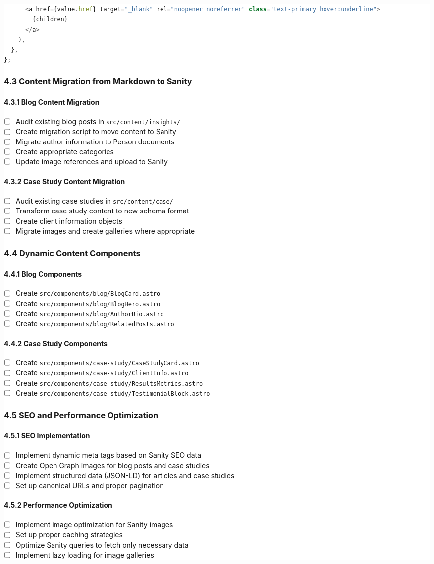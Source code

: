 ```typescript
      <a href={value.href} target="_blank" rel="noopener noreferrer" class="text-primary hover:underline">
        {children}
      </a>
    ),
  },
};
```

### 4.3 Content Migration from Markdown to Sanity

#### 4.3.1 Blog Content Migration
- [ ] Audit existing blog posts in `src/content/insights/`
- [ ] Create migration script to move content to Sanity
- [ ] Migrate author information to Person documents
- [ ] Create appropriate categories
- [ ] Update image references and upload to Sanity

#### 4.3.2 Case Study Content Migration
- [ ] Audit existing case studies in `src/content/case/`
- [ ] Transform case study content to new schema format
- [ ] Create client information objects
- [ ] Migrate images and create galleries where appropriate

### 4.4 Dynamic Content Components

#### 4.4.1 Blog Components
- [ ] Create `src/components/blog/BlogCard.astro`
- [ ] Create `src/components/blog/BlogHero.astro`
- [ ] Create `src/components/blog/AuthorBio.astro`
- [ ] Create `src/components/blog/RelatedPosts.astro`

#### 4.4.2 Case Study Components
- [ ] Create `src/components/case-study/CaseStudyCard.astro`
- [ ] Create `src/components/case-study/ClientInfo.astro`
- [ ] Create `src/components/case-study/ResultsMetrics.astro`
- [ ] Create `src/components/case-study/TestimonialBlock.astro`

### 4.5 SEO and Performance Optimization

#### 4.5.1 SEO Implementation
- [ ] Implement dynamic meta tags based on Sanity SEO data
- [ ] Create Open Graph images for blog posts and case studies
- [ ] Implement structured data (JSON-LD) for articles and case studies
- [ ] Set up canonical URLs and proper pagination

#### 4.5.2 Performance Optimization
- [ ] Implement image optimization for Sanity images
- [ ] Set up proper caching strategies
- [ ] Optimize Sanity queries to fetch only necessary data
- [ ] Implement lazy loading for image galleries
